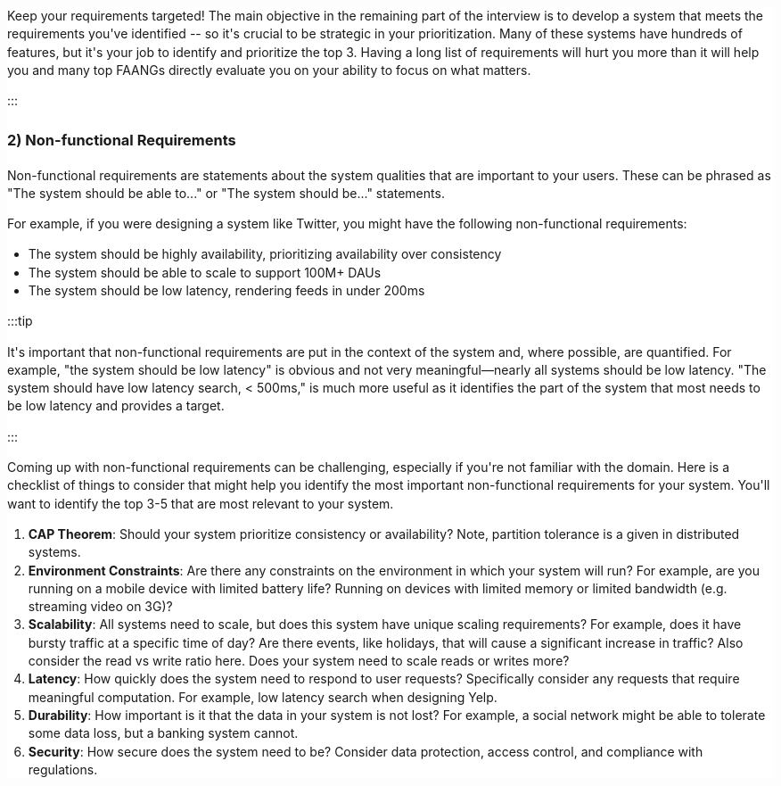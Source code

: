 
Keep your requirements targeted! The main objective in the remaining part of the interview is to develop a system that meets the requirements you've identified -- so it's crucial to be strategic in your prioritization. Many of these systems have hundreds of features, but it's your job to identify and prioritize the top 3. Having a long list of requirements will hurt you more than it will help you and many top FAANGs directly evaluate you on your ability to focus on what matters.


:::




### 2) Non-functional Requirements





Non-functional requirements are statements about the system qualities that are important to your users. These can be phrased as "The system should be able to..." or "The system should be..." statements.





For example, if you were designing a system like Twitter, you might have the following non-functional requirements:





* The system should be highly availability, prioritizing availability over consistency
* The system should be able to scale to support 100M+ DAUs
* The system should be low latency, rendering feeds in under 200ms


:::tip


It's important that non-functional requirements are put in the context of the system and, where possible, are quantified. For example, "the system should be low latency" is obvious and not very meaningful—nearly all systems should be low latency. "The system should have low latency search, < 500ms," is much more useful as it identifies the part of the system that most needs to be low latency and provides a target.


:::





Coming up with non-functional requirements can be challenging, especially if you're not familiar with the domain. Here is a checklist of things to consider that might help you identify the most important non-functional requirements for your system. You'll want to identify the top 3-5 that are most relevant to your system.





1. **CAP Theorem**: Should your system prioritize consistency or availability? Note, partition tolerance is a given in distributed systems.
2. **Environment Constraints**: Are there any constraints on the environment in which your system will run? For example, are you running on a mobile device with limited battery life? Running on devices with limited memory or limited bandwidth (e.g. streaming video on 3G)?
3. **Scalability**: All systems need to scale, but does this system have unique scaling requirements? For example, does it have bursty traffic at a specific time of day? Are there events, like holidays, that will cause a significant increase in traffic? Also consider the read vs write ratio here. Does your system need to scale reads or writes more?
4. **Latency**: How quickly does the system need to respond to user requests? Specifically consider any requests that require meaningful computation. For example, low latency search when designing Yelp.
5. **Durability**: How important is it that the data in your system is not lost? For example, a social network might be able to tolerate some data loss, but a banking system cannot.
6. **Security**: How secure does the system need to be? Consider data protection, access control, and compliance with regulations.
